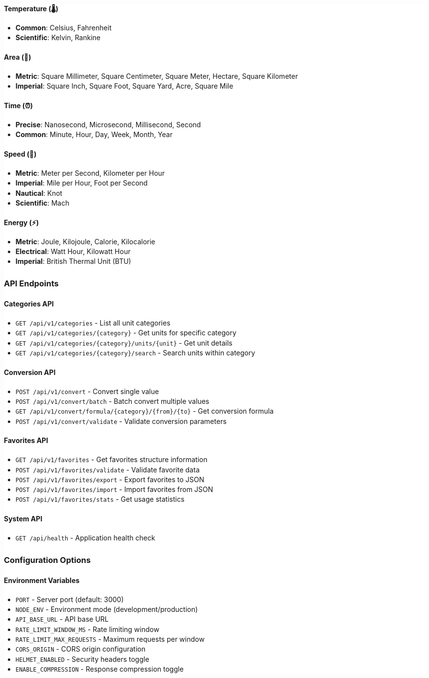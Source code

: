 #### Temperature (🌡️)
- **Common**: Celsius, Fahrenheit
- **Scientific**: Kelvin, Rankine

#### Area (📐)
- **Metric**: Square Millimeter, Square Centimeter, Square Meter, Hectare, Square Kilometer
- **Imperial**: Square Inch, Square Foot, Square Yard, Acre, Square Mile

#### Time (⏰)
- **Precise**: Nanosecond, Microsecond, Millisecond, Second
- **Common**: Minute, Hour, Day, Week, Month, Year

#### Speed (🏃)
- **Metric**: Meter per Second, Kilometer per Hour
- **Imperial**: Mile per Hour, Foot per Second
- **Nautical**: Knot
- **Scientific**: Mach

#### Energy (⚡)
- **Metric**: Joule, Kilojoule, Calorie, Kilocalorie
- **Electrical**: Watt Hour, Kilowatt Hour
- **Imperial**: British Thermal Unit (BTU)

### API Endpoints

#### Categories API
- `GET /api/v1/categories` - List all unit categories
- `GET /api/v1/categories/{category}` - Get units for specific category
- `GET /api/v1/categories/{category}/units/{unit}` - Get unit details
- `GET /api/v1/categories/{category}/search` - Search units within category

#### Conversion API
- `POST /api/v1/convert` - Convert single value
- `POST /api/v1/convert/batch` - Batch convert multiple values
- `GET /api/v1/convert/formula/{category}/{from}/{to}` - Get conversion formula
- `POST /api/v1/convert/validate` - Validate conversion parameters

#### Favorites API
- `GET /api/v1/favorites` - Get favorites structure information
- `POST /api/v1/favorites/validate` - Validate favorite data
- `POST /api/v1/favorites/export` - Export favorites to JSON
- `POST /api/v1/favorites/import` - Import favorites from JSON
- `POST /api/v1/favorites/stats` - Get usage statistics

#### System API
- `GET /api/health` - Application health check

### Configuration Options

#### Environment Variables
- `PORT` - Server port (default: 3000)
- `NODE_ENV` - Environment mode (development/production)
- `API_BASE_URL` - API base URL
- `RATE_LIMIT_WINDOW_MS` - Rate limiting window
- `RATE_LIMIT_MAX_REQUESTS` - Maximum requests per window
- `CORS_ORIGIN` - CORS origin configuration
- `HELMET_ENABLED` - Security headers toggle
- `ENABLE_COMPRESSION` - Response compression toggle
